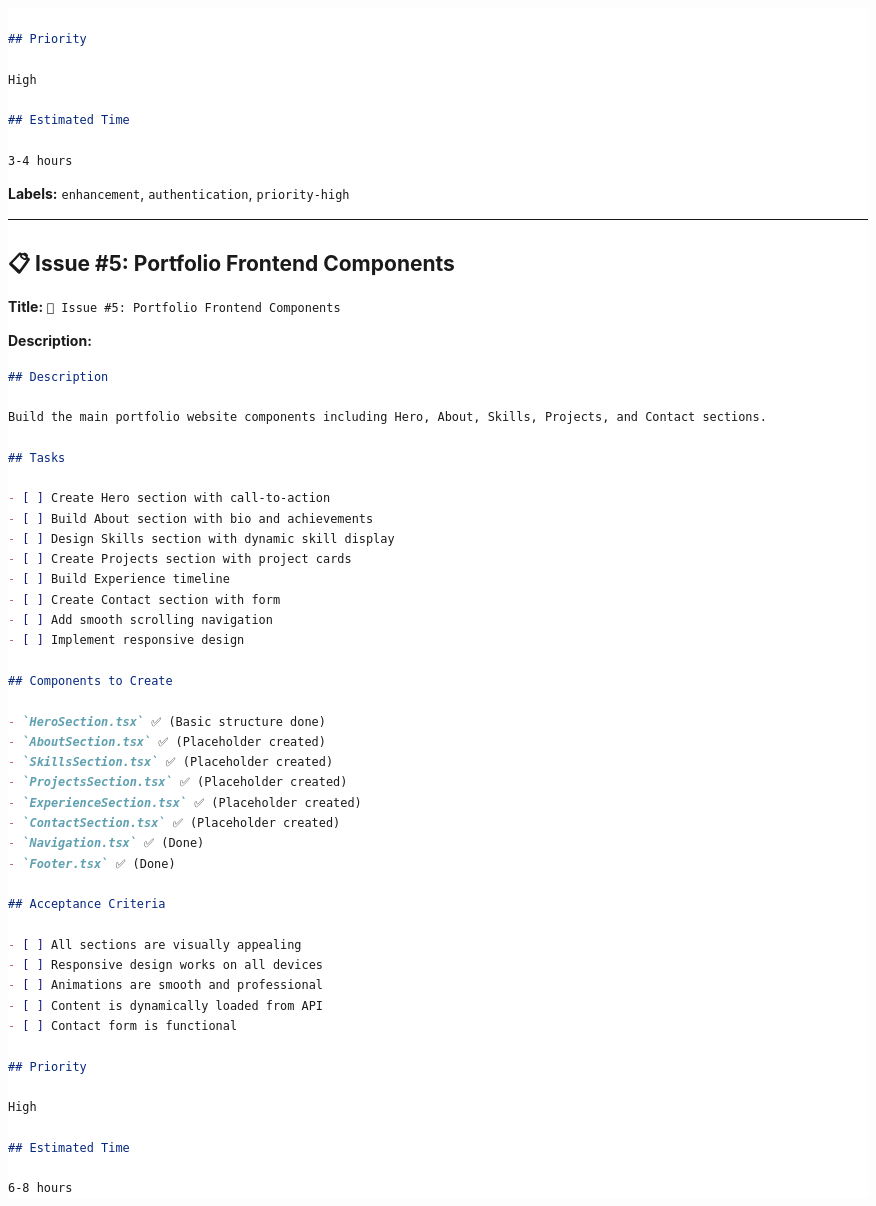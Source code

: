 ```markdown

## Priority

High

## Estimated Time

3-4 hours
```

**Labels:** `enhancement`, `authentication`, `priority-high`

---

## 📋 Issue #5: Portfolio Frontend Components

**Title:** `🎨 Issue #5: Portfolio Frontend Components`

**Description:**

```markdown
## Description

Build the main portfolio website components including Hero, About, Skills, Projects, and Contact sections.

## Tasks

- [ ] Create Hero section with call-to-action
- [ ] Build About section with bio and achievements
- [ ] Design Skills section with dynamic skill display
- [ ] Create Projects section with project cards
- [ ] Build Experience timeline
- [ ] Create Contact section with form
- [ ] Add smooth scrolling navigation
- [ ] Implement responsive design

## Components to Create

- `HeroSection.tsx` ✅ (Basic structure done)
- `AboutSection.tsx` ✅ (Placeholder created)
- `SkillsSection.tsx` ✅ (Placeholder created)
- `ProjectsSection.tsx` ✅ (Placeholder created)
- `ExperienceSection.tsx` ✅ (Placeholder created)
- `ContactSection.tsx` ✅ (Placeholder created)
- `Navigation.tsx` ✅ (Done)
- `Footer.tsx` ✅ (Done)

## Acceptance Criteria

- [ ] All sections are visually appealing
- [ ] Responsive design works on all devices
- [ ] Animations are smooth and professional
- [ ] Content is dynamically loaded from API
- [ ] Contact form is functional

## Priority

High

## Estimated Time

6-8 hours
```
